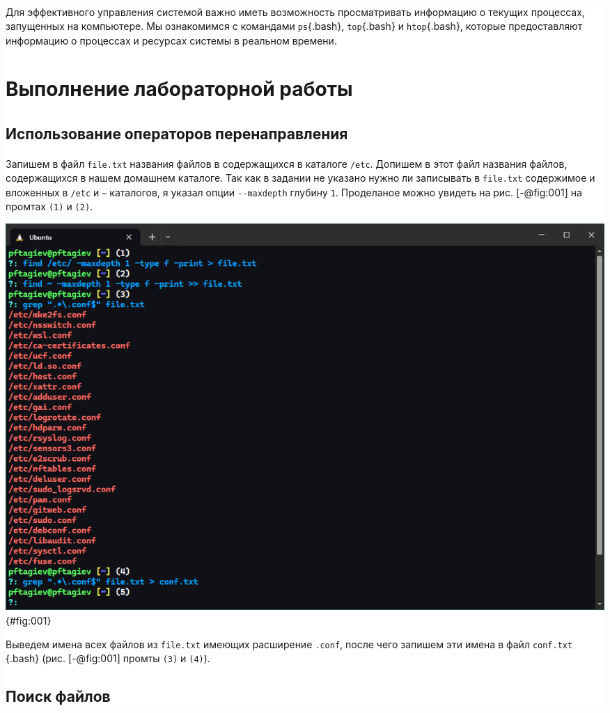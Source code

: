 Для эффективного управления системой важно иметь возможность просматривать 
информацию о текущих процессах, запущенных на компьютере. Мы ознакомимся с 
командами `ps`{.bash}, `top`{.bash} и `htop`{.bash}, которые предоставляют 
информацию о процессах и ресурсах системы в реальном времени.

# Выполнение лабораторной работы

## Использование операторов перенаправления

Запишем в файл `file.txt` названия файлов в содержащихся в каталоге `/etc`.
Допишем в этот файл названия файлов, содержащихся в нашем домашнем каталоге.
Так как в задании не указано нужно ли записывать в `file.txt` содержимое 
и вложенных в `/etc` и `~` каталогов, я указал опции `--maxdepth` глубину `1`.
Проделаное можно увидеть на рис. [-@fig:001] на промтах `(1)` и `(2)`.

![Команды `grep`, `find` и операторы `>`, `>>`](image/1.png){#fig:001}

Выведем имена всех файлов из `file.txt` имеющих расширение `.conf`, после чего запишем
эти имена в файл `conf.txt`{.bash} (рис. [-@fig:001] промты `(3)` и `(4)`).

## Поиск файлов
